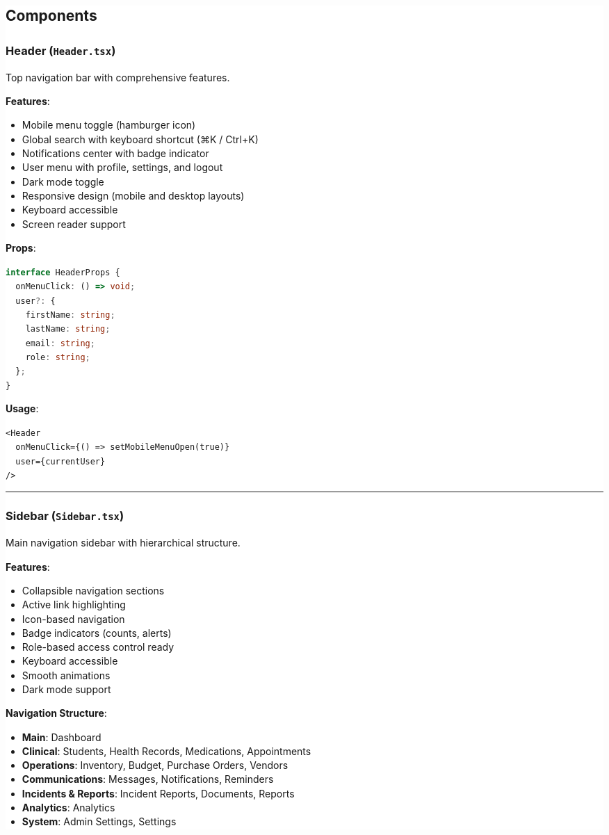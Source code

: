 ## Components

### Header (`Header.tsx`)

Top navigation bar with comprehensive features.

**Features**:
- Mobile menu toggle (hamburger icon)
- Global search with keyboard shortcut (⌘K / Ctrl+K)
- Notifications center with badge indicator
- User menu with profile, settings, and logout
- Dark mode toggle
- Responsive design (mobile and desktop layouts)
- Keyboard accessible
- Screen reader support

**Props**:
```typescript
interface HeaderProps {
  onMenuClick: () => void;
  user?: {
    firstName: string;
    lastName: string;
    email: string;
    role: string;
  };
}
```

**Usage**:
```tsx
<Header
  onMenuClick={() => setMobileMenuOpen(true)}
  user={currentUser}
/>
```

---

### Sidebar (`Sidebar.tsx`)

Main navigation sidebar with hierarchical structure.

**Features**:
- Collapsible navigation sections
- Active link highlighting
- Icon-based navigation
- Badge indicators (counts, alerts)
- Role-based access control ready
- Keyboard accessible
- Smooth animations
- Dark mode support

**Navigation Structure**:
- **Main**: Dashboard
- **Clinical**: Students, Health Records, Medications, Appointments
- **Operations**: Inventory, Budget, Purchase Orders, Vendors
- **Communications**: Messages, Notifications, Reminders
- **Incidents & Reports**: Incident Reports, Documents, Reports
- **Analytics**: Analytics
- **System**: Admin Settings, Settings
